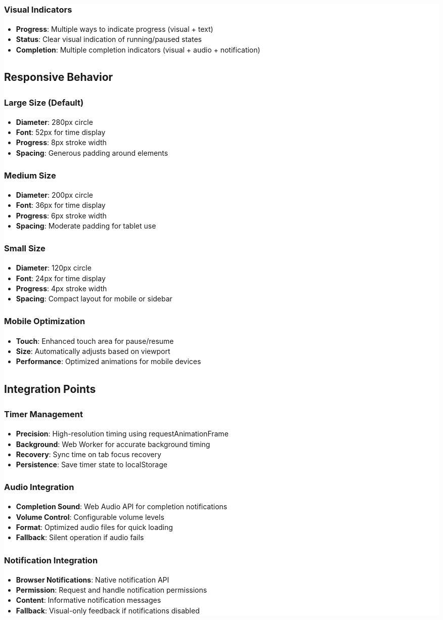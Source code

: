### Visual Indicators
- **Progress**: Multiple ways to indicate progress (visual + text)
- **Status**: Clear visual indication of running/paused states
- **Completion**: Multiple completion indicators (visual + audio + notification)

## Responsive Behavior

### Large Size (Default)
- **Diameter**: 280px circle
- **Font**: 52px for time display
- **Progress**: 8px stroke width
- **Spacing**: Generous padding around elements

### Medium Size
- **Diameter**: 200px circle
- **Font**: 36px for time display
- **Progress**: 6px stroke width
- **Spacing**: Moderate padding for tablet use

### Small Size
- **Diameter**: 120px circle
- **Font**: 24px for time display
- **Progress**: 4px stroke width
- **Spacing**: Compact layout for mobile or sidebar

### Mobile Optimization
- **Touch**: Enhanced touch area for pause/resume
- **Size**: Automatically adjusts based on viewport
- **Performance**: Optimized animations for mobile devices

## Integration Points

### Timer Management
- **Precision**: High-resolution timing using requestAnimationFrame
- **Background**: Web Worker for accurate background timing
- **Recovery**: Sync time on tab focus recovery
- **Persistence**: Save timer state to localStorage

### Audio Integration
- **Completion Sound**: Web Audio API for completion notifications
- **Volume Control**: Configurable volume levels
- **Format**: Optimized audio files for quick loading
- **Fallback**: Silent operation if audio fails

### Notification Integration
- **Browser Notifications**: Native notification API
- **Permission**: Request and handle notification permissions
- **Content**: Informative notification messages
- **Fallback**: Visual-only feedback if notifications disabled
